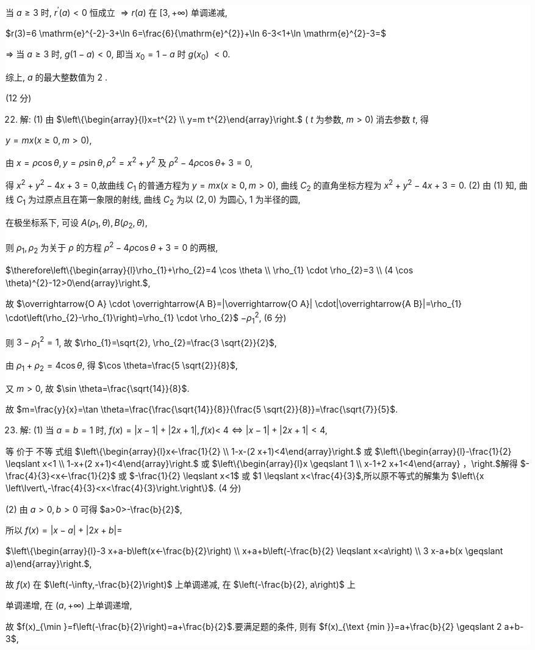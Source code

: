 当 $a \geqslant 3$ 时, $r^{\prime}(a)<0$ 恒成立 $\Rightarrow r(a)$ 在 $[3,+\infty)$ 单调递减,

$r(3)=6 \mathrm{e}^{-2}-3+\ln 6=\frac{6}{\mathrm{e}^{2}}+\ln 6-3<1+\ln \mathrm{e}^{2}-3=$

$\Rightarrow$ 当 $a \geqslant 3$ 时, $g(1-a)<0$, 即当 $x_{0}=1-a$ 时 $g\left(x_{0}\right)$ $<0$.

综上, $a$ 的最大整数值为 2 .

(12 分)

22. 解: (1) 由 $\left\{\begin{array}{l}x=t^{2} \\ y=m t^{2}\end{array}\right.$ ( $t$ 为参数, $\left.m>0\right)$ 消去参数 $t$, 得

$y=m x(x \geqslant 0, m>0)$,

由 $x=\rho \cos \theta, y=\rho \sin \theta, \rho^{2}=x^{2}+y^{2}$ 及 $\rho^{2}-4 \rho \cos \theta+$ $3=0$,

得 $x^{2}+y^{2}-4 x+3=0$,故曲线 $C_{1}$ 的普通方程为 $y=m x(x \geqslant 0, m>0)$, 曲线 $C_{2}$ 的直角坐标方程为 $x^{2}+y^{2}-4 x+3=0$. (2) 由 (1) 知, 曲线 $C_{1}$ 为过原点且在第一象限的射线, 曲线 $C_{2}$ 为以 $(2,0)$ 为圆心, 1 为半径的圆,

在极坐标系下, 可设 $A\left(\rho_{1}, \theta\right), B\left(\rho_{2}, \theta\right)$,



则 $\rho_{1}, \rho_{2}$ 为关于 $\rho$ 的方程 $\rho^{2}-4 \rho \cos \theta+3=0$ 的两根,

$\therefore\left\{\begin{array}{l}\rho_{1}+\rho_{2}=4 \cos \theta \\ \rho_{1} \cdot \rho_{2}=3 \\ (4 \cos \theta)^{2}-12>0\end{array}\right.$,

故 $\overrightarrow{O A} \cdot \overrightarrow{A B}=|\overrightarrow{O A}| \cdot|\overrightarrow{A B}|=\rho_{1} \cdot\left(\rho_{2}-\rho_{1}\right)=\rho_{1} \cdot \rho_{2}$ $-\rho_{1}^{2}$, (6 分)

则 $3-\rho_{1}^{2}=1$, 故 $\rho_{1}=\sqrt{2}, \rho_{2}=\frac{3 \sqrt{2}}{2}$,

由 $\rho_{1}+\rho_{2}=4 \cos \theta$, 得 $\cos \theta=\frac{5 \sqrt{2}}{8}$,

又 $m>0$, 故 $\sin \theta=\frac{\sqrt{14}}{8}$.

故 $m=\frac{y}{x}=\tan \theta=\frac{\frac{\sqrt{14}}{8}}{\frac{5 \sqrt{2}}{8}}=\frac{\sqrt{7}}{5}$.

23. 解: (1) 当 $a=b=1$ 时, $f(x)=|x-1|+|2 x+1|, f(x)<$ $4 \Leftrightarrow|x-1|+|2 x+1|<4$,

等 价于 不等 式组 $\left\{\begin{array}{l}x<-\frac{1}{2} \\ 1-x-(2 x+1)<4\end{array}\right.$ 或 $\left\{\begin{array}{l}-\frac{1}{2} \leqslant x<1 \\ 1-x+(2 x+1)<4\end{array}\right.$ 或 $\left\{\begin{array}{l}x \geqslant 1 \\ x-1+2 x+1<4\end{array} ，\right.$解得 $-\frac{4}{3}<x<-\frac{1}{2}$ 或 $-\frac{1}{2} \leqslant x<1$ 或 $1 \leqslant x<\frac{4}{3}$,所以原不等式的解集为 $\left\{x \left\lvert\,-\frac{4}{3}<x<\frac{4}{3}\right.\right\}$. (4 分)

(2) 由 $a>0, b>0$ 可得 $a>0>-\frac{b}{2}$,

所以 $f(x)=|x-a|+|2 x+b|=$

$\left\{\begin{array}{l}-3 x+a-b\left(x<-\frac{b}{2}\right) \\ x+a+b\left(-\frac{b}{2} \leqslant x<a\right) \\ 3 x-a+b(x \geqslant a)\end{array}\right.$,

故 $f(x)$ 在 $\left(-\infty,-\frac{b}{2}\right)$ 上单调递减, 在 $\left(-\frac{b}{2}, a\right)$ 上

单调递增, 在 $(a,+\infty)$ 上单调递增,

故 $f(x)_{\min }=f\left(-\frac{b}{2}\right)=a+\frac{b}{2}$.要满足题的条件, 则有 $f(x)_{\text {min }}=a+\frac{b}{2} \geqslant 2 a+b-3$,
